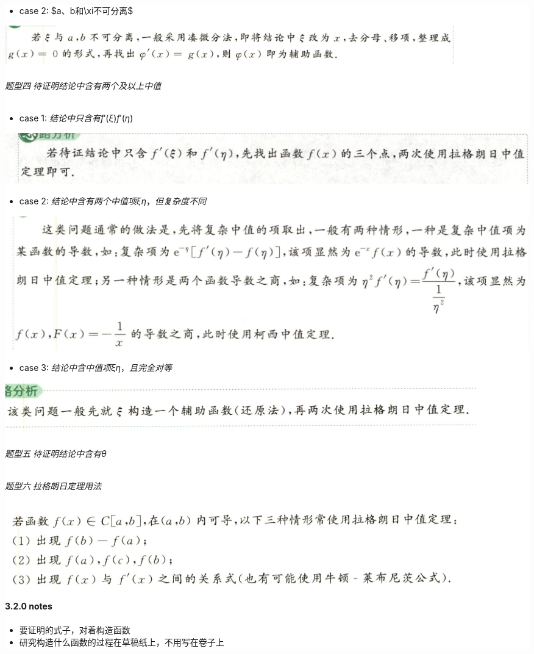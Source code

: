 - case 2: $a、b和\xi不可分离$

![3.2.7_5](imgs/3.2.7_5.png)

###### 题型四 待证明结论中含有两个及以上中值

- case 1: $结论中只含有f'(\xi) f'(\eta)$

![3.2.7_6](imgs/3.2.7_6.png)


- case 2: $结论中含有两个中值项\xi \eta，但复杂度不同$

![3.2.7_7](imgs/3.2.7_7.png)

- case 3: $结论中含中值项\xi \eta，且完全对等$

![3.2.7_8](imgs/3.2.7_8.png)

###### 题型五 待证明结论中含有$\theta$

###### 题型六 拉格朗日定理用法

![3.2.7_9](imgs/3.2.7_9.png)



#### 3.2.0 notes

- 要证明的式子，对着构造函数
- 研究构造什么函数的过程在草稿纸上，不用写在卷子上

